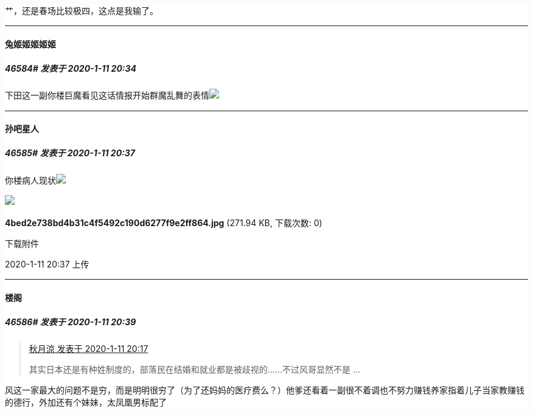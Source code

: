 艹，还是春场比较极四，这点是我输了。







*****

####  兔姬姬姬姬姬  
##### 46584#       发表于 2020-1-11 20:34




下田这一副你楼巨魔看见这话情报开始群魔乱舞的表情<img src="https://static.saraba1st.com/image/smiley/face2017/066.png" referrerpolicy="no-referrer">







*****

####  孙吧星人  
##### 46585#       发表于 2020-1-11 20:37




你楼病人现状<img src="https://static.saraba1st.com/image/smiley/face2017/065.png" referrerpolicy="no-referrer">

<img src="https://img.saraba1st.com/forum/202001/11/203702t677xawx3d8620v7.jpg" referrerpolicy="no-referrer">


<strong>4bed2e738bd4b31c4f5492c190d6277f9e2ff864.jpg</strong> (271.94 KB, 下载次数: 0)

下载附件

2020-1-11 20:37 上传











*****

####  楼阁  
##### 46586#       发表于 2020-1-11 20:39



<blockquote><a href="httphttps://bbs.saraba1st.com/2b/forum.php?mod=redirect&amp;goto=findpost&amp;pid=46155543&amp;ptid=1831320" target="_blank">秋月涼 发表于 2020-1-11 20:17</a>

其实日本还是有种姓制度的，部落民在结婚和就业都是被歧视的……不过风哥显然不是 ...</blockquote>
风这一家最大的问题不是穷，而是明明很穷了（为了还妈妈的医疗费么？）他爹还看着一副很不着调也不努力赚钱养家指着儿子当家教赚钱的德行，外加还有个妹妹，太凤凰男标配了


